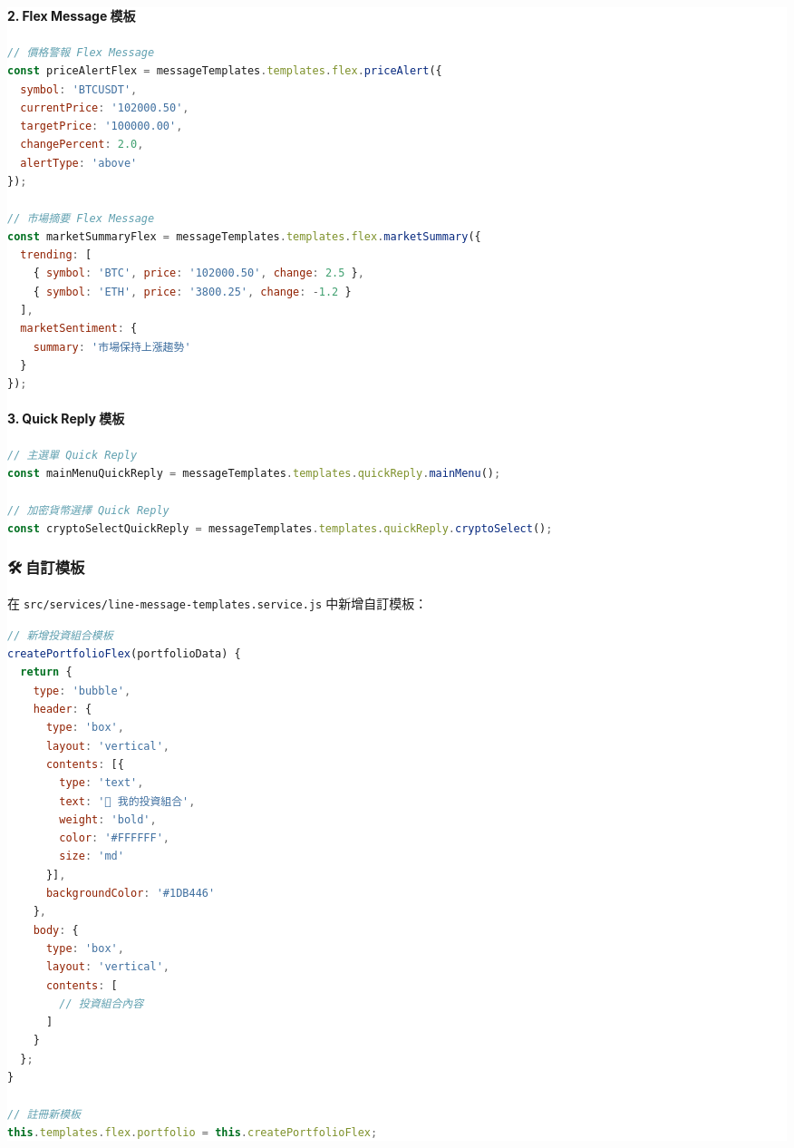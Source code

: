 #### 2. Flex Message 模板
```javascript
// 價格警報 Flex Message
const priceAlertFlex = messageTemplates.templates.flex.priceAlert({
  symbol: 'BTCUSDT',
  currentPrice: '102000.50',
  targetPrice: '100000.00',
  changePercent: 2.0,
  alertType: 'above'
});

// 市場摘要 Flex Message
const marketSummaryFlex = messageTemplates.templates.flex.marketSummary({
  trending: [
    { symbol: 'BTC', price: '102000.50', change: 2.5 },
    { symbol: 'ETH', price: '3800.25', change: -1.2 }
  ],
  marketSentiment: {
    summary: '市場保持上漲趨勢'
  }
});
```

#### 3. Quick Reply 模板
```javascript
// 主選單 Quick Reply
const mainMenuQuickReply = messageTemplates.templates.quickReply.mainMenu();

// 加密貨幣選擇 Quick Reply
const cryptoSelectQuickReply = messageTemplates.templates.quickReply.cryptoSelect();
```

### 🛠️ 自訂模板

在 `src/services/line-message-templates.service.js` 中新增自訂模板：

```javascript
// 新增投資組合模板
createPortfolioFlex(portfolioData) {
  return {
    type: 'bubble',
    header: {
      type: 'box',
      layout: 'vertical',
      contents: [{
        type: 'text',
        text: '💼 我的投資組合',
        weight: 'bold',
        color: '#FFFFFF',
        size: 'md'
      }],
      backgroundColor: '#1DB446'
    },
    body: {
      type: 'box',
      layout: 'vertical',
      contents: [
        // 投資組合內容
      ]
    }
  };
}

// 註冊新模板
this.templates.flex.portfolio = this.createPortfolioFlex;
```